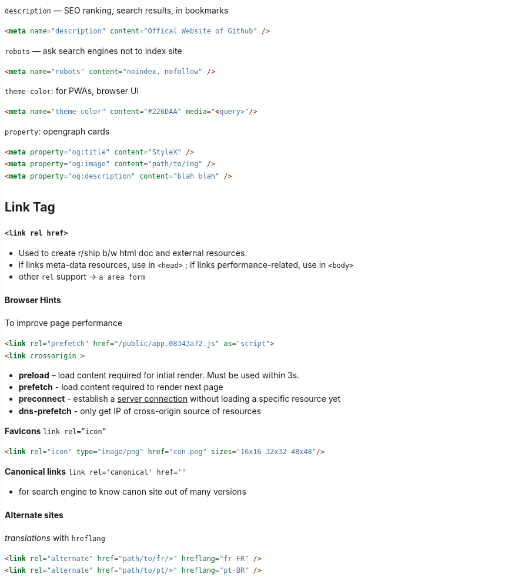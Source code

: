 `description` — SEO ranking, search results, in bookmarks
```html
<meta name="description" content="Offical Website of Github" />
```

`robots` — ask search engines not to index site
```html
<meta name="robots" content="noindex, nofollow" />
```

`theme-color`: for PWAs, browser UI
```html
<meta name="theme-color" content="#226DAA" media="<query>"/>
```

`property`: opengraph cards
```html
<meta property="og:title" content="StyleX" />
<meta property="og:image" content="path/to/img" />
<meta property="og:description" content="blah blah" />
```

## Link Tag

**`<link rel href>`**
- Used to create r/ship b/w html doc and external resources.
- if links meta-data resources, use in `<head>` ; if links performance-related, use in `<body>`
- other `rel` support -> `a area form`

#### Browser Hints

To improve page performance
```html
<link rel="prefetch" href="/public/app.08343a72.js" as="script">
<link crossorigin >
```

- **preload** – load content required for intial render. Must be used within 3s.
- **prefetch** - load content required to render next page
- **preconnect** - establish a [server connection](https://www.debugbear.com/blog/http-server-connections) without loading a specific resource yet
- **dns-prefetch** - only get IP of cross-origin source of resources


**Favicons** `link rel=”icon”`
```html
<link rel="icon" type="image/png" href="con.png" sizes="16x16 32x32 48x48"/>
```

**Canonical links** `link rel='canonical' href=''`
- for search engine to know canon site out of many versions

#### Alternate sites

_translations_ with `hreflang`
```html
<link rel="alternate" href="path/to/fr/>" hreflang="fr-FR" />
<link rel="alternate" href="path/to/pt/>" hreflang="pt-BR" />
```
